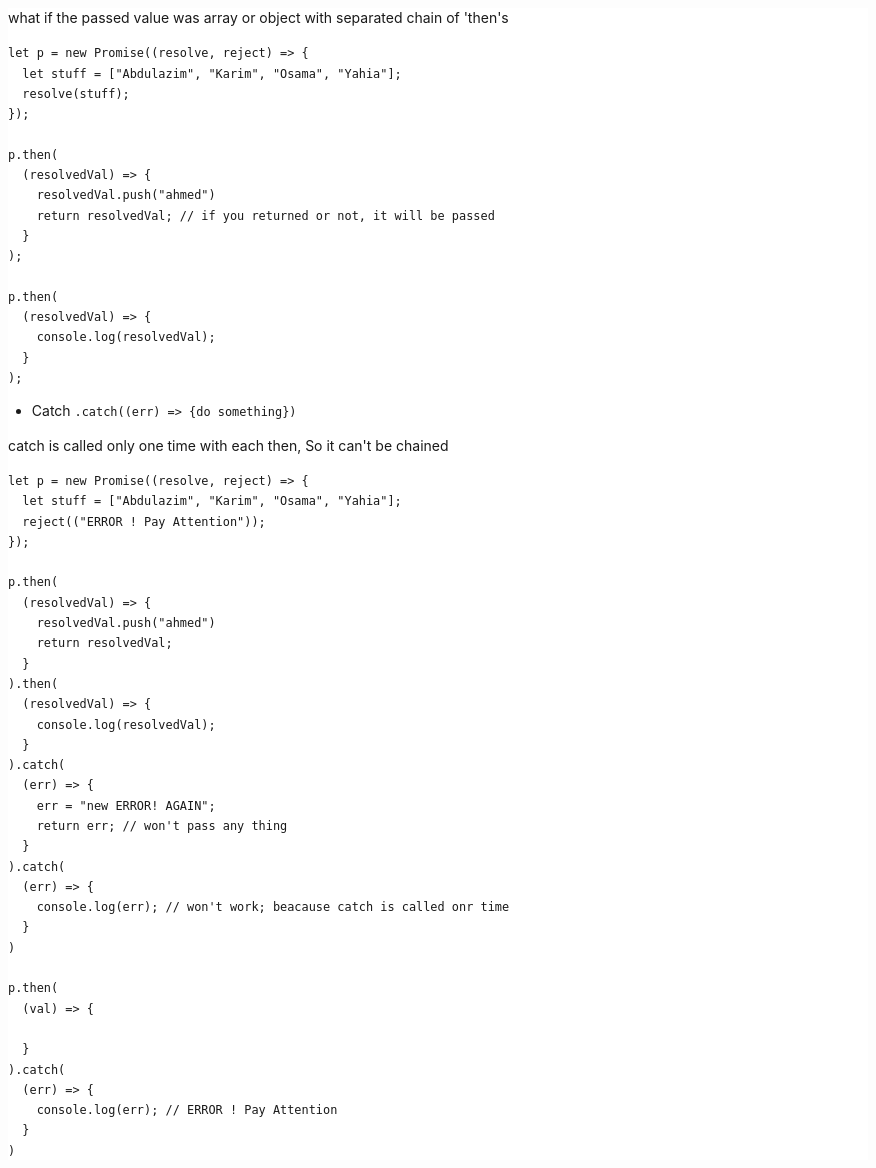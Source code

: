 what if the passed value was array or object with separated chain of 'then's

```JS
let p = new Promise((resolve, reject) => {
  let stuff = ["Abdulazim", "Karim", "Osama", "Yahia"];
  resolve(stuff);
});

p.then(
  (resolvedVal) => {
    resolvedVal.push("ahmed")
    return resolvedVal; // if you returned or not, it will be passed
  }
);

p.then(
  (resolvedVal) => {
    console.log(resolvedVal);
  }
);

```

- Catch
`.catch((err) => {do something})`

catch is called only one time with each then, So it can't be chained

```JS
let p = new Promise((resolve, reject) => {
  let stuff = ["Abdulazim", "Karim", "Osama", "Yahia"];
  reject(("ERROR ! Pay Attention"));
});

p.then(
  (resolvedVal) => {
    resolvedVal.push("ahmed")
    return resolvedVal;
  }
).then(
  (resolvedVal) => {
    console.log(resolvedVal);
  }
).catch(
  (err) => {
    err = "new ERROR! AGAIN";
    return err; // won't pass any thing
  }
).catch(
  (err) => {
    console.log(err); // won't work; beacause catch is called onr time
  }
)

p.then(
  (val) => {

  }
).catch(
  (err) => {
    console.log(err); // ERROR ! Pay Attention
  }
)
```
